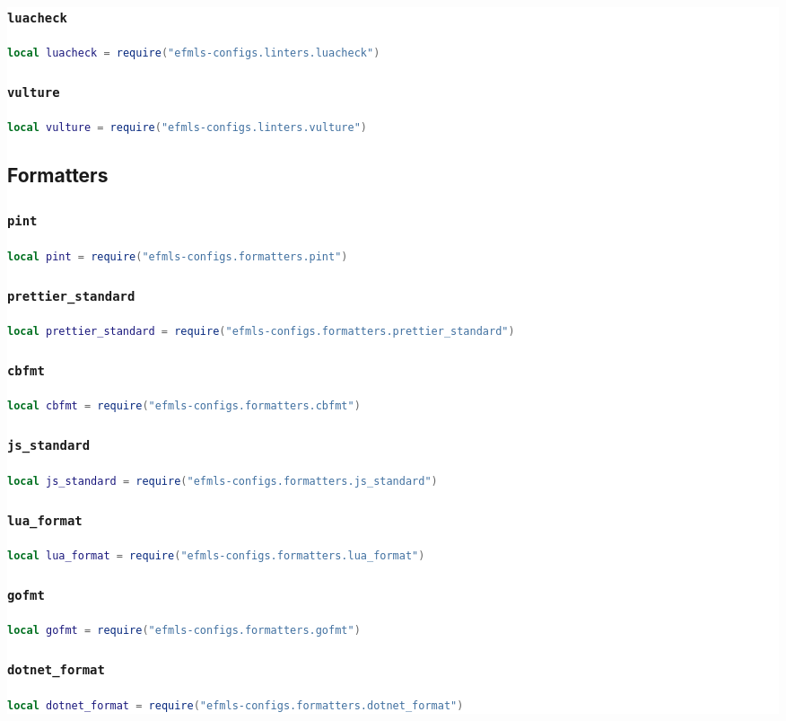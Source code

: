 ### `luacheck`

```lua
local luacheck = require("efmls-configs.linters.luacheck")
```

### `vulture`

```lua
local vulture = require("efmls-configs.linters.vulture")
```

## Formatters

### `pint`

```lua
local pint = require("efmls-configs.formatters.pint")
```

### `prettier_standard`

```lua
local prettier_standard = require("efmls-configs.formatters.prettier_standard")
```

### `cbfmt`

```lua
local cbfmt = require("efmls-configs.formatters.cbfmt")
```

### `js_standard`

```lua
local js_standard = require("efmls-configs.formatters.js_standard")
```

### `lua_format`

```lua
local lua_format = require("efmls-configs.formatters.lua_format")
```

### `gofmt`

```lua
local gofmt = require("efmls-configs.formatters.gofmt")
```

### `dotnet_format`

```lua
local dotnet_format = require("efmls-configs.formatters.dotnet_format")
```
